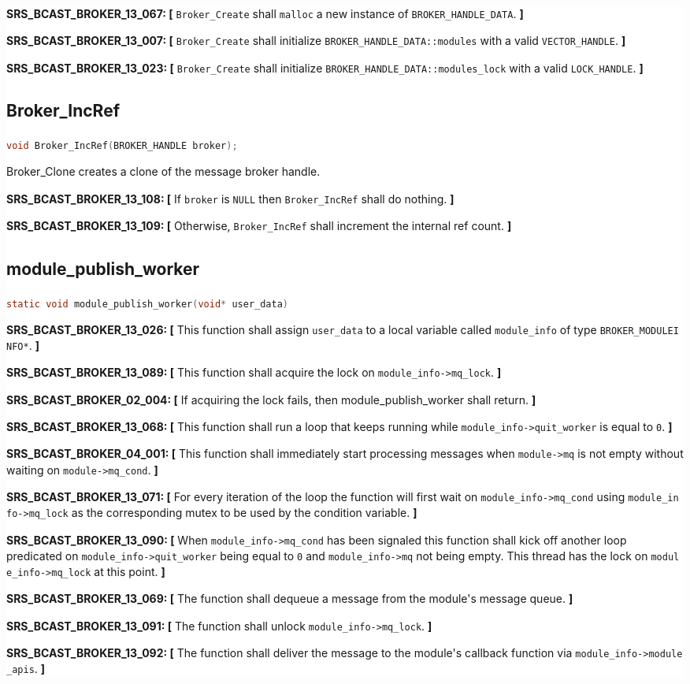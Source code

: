 **SRS_BCAST_BROKER_13_067: [** `Broker_Create` shall `malloc` a new instance of `BROKER_HANDLE_DATA`. **]**

**SRS_BCAST_BROKER_13_007: [** `Broker_Create` shall initialize `BROKER_HANDLE_DATA::modules` with a valid `VECTOR_HANDLE`. **]**

**SRS_BCAST_BROKER_13_023: [** `Broker_Create` shall initialize `BROKER_HANDLE_DATA::modules_lock` with a valid `LOCK_HANDLE`. **]**

## Broker_IncRef

```C
void Broker_IncRef(BROKER_HANDLE broker);
```
Broker_Clone creates a clone of the message broker handle.

**SRS_BCAST_BROKER_13_108: [** If `broker` is `NULL` then `Broker_IncRef` shall do nothing. **]**

**SRS_BCAST_BROKER_13_109: [** Otherwise, `Broker_IncRef` shall increment the internal ref count. **]**

## module_publish_worker

```C
static void module_publish_worker(void* user_data)
```

**SRS_BCAST_BROKER_13_026: [** This function shall assign `user_data` to a local variable called `module_info` of type `BROKER_MODULEINFO*`. **]**

**SRS_BCAST_BROKER_13_089: [** This function shall acquire the lock on `module_info->mq_lock`. **]**

**SRS_BCAST_BROKER_02_004: [** If acquiring the lock fails, then module_publish_worker shall return. **]**

**SRS_BCAST_BROKER_13_068: [** This function shall run a loop that keeps running while `module_info->quit_worker` is equal to `0`. **]**

**SRS_BCAST_BROKER_04_001: [** This function shall immediately start processing messages when `module->mq` is not empty without waiting on `module->mq_cond`. **]**

**SRS_BCAST_BROKER_13_071: [** For every iteration of the loop the function will first wait on `module_info->mq_cond` using `module_info->mq_lock` as the corresponding mutex to be used by the condition variable. **]**

**SRS_BCAST_BROKER_13_090: [** When `module_info->mq_cond` has been signaled this function shall kick off another loop predicated on `module_info->quit_worker` being equal to `0` and `module_info->mq` not being empty. This thread has the lock on `module_info->mq_lock` at this point. **]**

**SRS_BCAST_BROKER_13_069: [** The function shall dequeue a message from the module's message queue. **]**

**SRS_BCAST_BROKER_13_091: [** The function shall unlock `module_info->mq_lock`. **]**

**SRS_BCAST_BROKER_13_092: [** The function shall deliver the message to the module's callback function via `module_info->module_apis`. **]**
